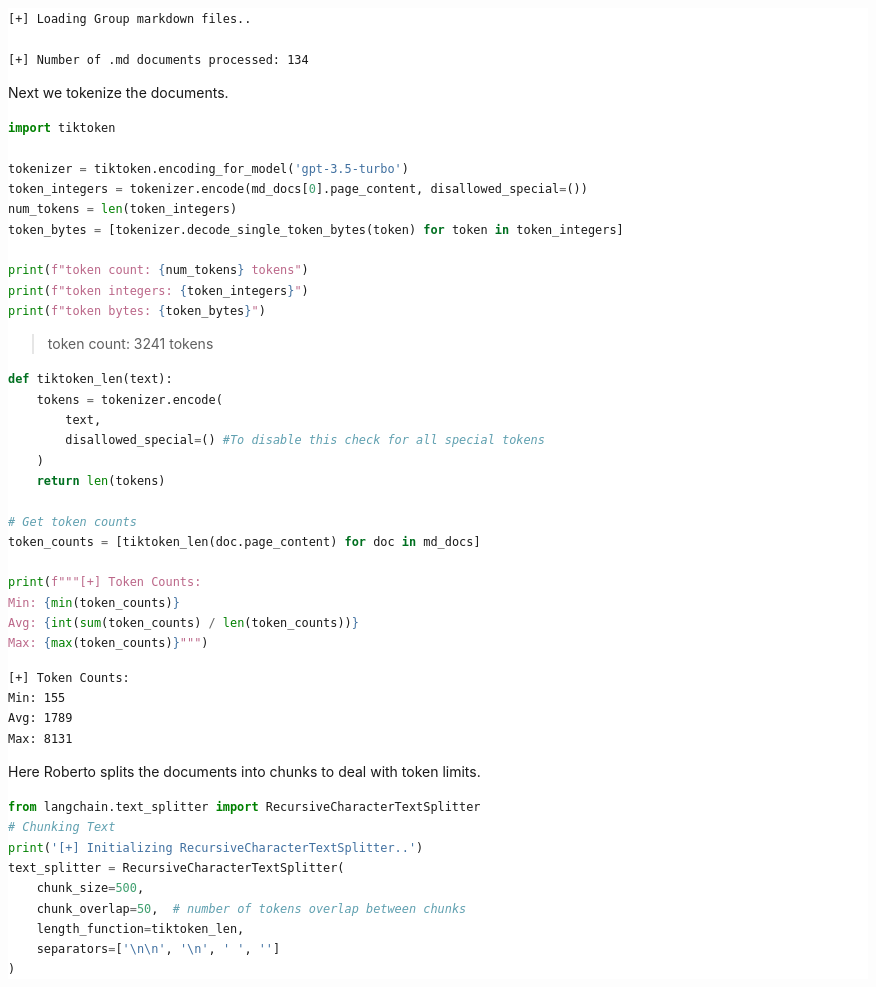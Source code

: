     [+] Loading Group markdown files..
    
    [+] Number of .md documents processed: 134


Next we tokenize the documents.


```python
import tiktoken

tokenizer = tiktoken.encoding_for_model('gpt-3.5-turbo')
token_integers = tokenizer.encode(md_docs[0].page_content, disallowed_special=())
num_tokens = len(token_integers)
token_bytes = [tokenizer.decode_single_token_bytes(token) for token in token_integers]

print(f"token count: {num_tokens} tokens")
print(f"token integers: {token_integers}")
print(f"token bytes: {token_bytes}")
```

   > token count: 3241 tokens

```python
def tiktoken_len(text):
    tokens = tokenizer.encode(
        text,
        disallowed_special=() #To disable this check for all special tokens
    )
    return len(tokens)

# Get token counts
token_counts = [tiktoken_len(doc.page_content) for doc in md_docs]

print(f"""[+] Token Counts:
Min: {min(token_counts)}
Avg: {int(sum(token_counts) / len(token_counts))}
Max: {max(token_counts)}""")
```

    [+] Token Counts:
    Min: 155
    Avg: 1789
    Max: 8131


Here Roberto splits the documents into chunks to deal with token limits.


```python
from langchain.text_splitter import RecursiveCharacterTextSplitter
# Chunking Text
print('[+] Initializing RecursiveCharacterTextSplitter..')
text_splitter = RecursiveCharacterTextSplitter(
    chunk_size=500,
    chunk_overlap=50,  # number of tokens overlap between chunks
    length_function=tiktoken_len,
    separators=['\n\n', '\n', ' ', '']
)
```
